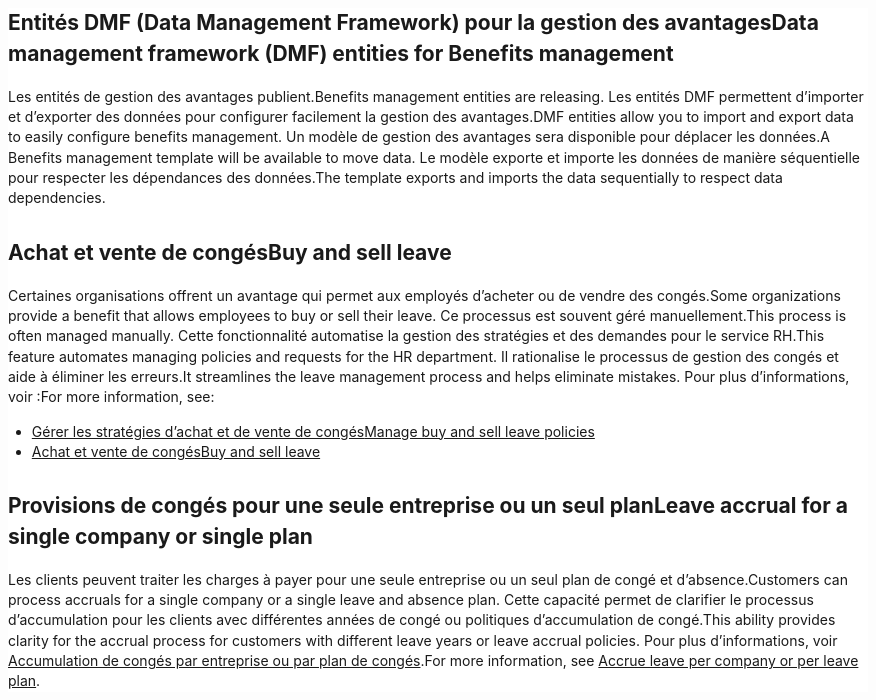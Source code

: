 ## <a name="data-management-framework-dmf-entities-for-benefits-management"></a><span data-ttu-id="10bd8-153">Entités DMF (Data Management Framework) pour la gestion des avantages</span><span class="sxs-lookup"><span data-stu-id="10bd8-153">Data management framework (DMF) entities for Benefits management</span></span>
 
<span data-ttu-id="10bd8-154">Les entités de gestion des avantages publient.</span><span class="sxs-lookup"><span data-stu-id="10bd8-154">Benefits management entities are releasing.</span></span> <span data-ttu-id="10bd8-155">Les entités DMF permettent d’importer et d’exporter des données pour configurer facilement la gestion des avantages.</span><span class="sxs-lookup"><span data-stu-id="10bd8-155">DMF entities allow you to import and export data to easily configure benefits management.</span></span> <span data-ttu-id="10bd8-156">Un modèle de gestion des avantages sera disponible pour déplacer les données.</span><span class="sxs-lookup"><span data-stu-id="10bd8-156">A Benefits management template will be available to move data.</span></span> <span data-ttu-id="10bd8-157">Le modèle exporte et importe les données de manière séquentielle pour respecter les dépendances des données.</span><span class="sxs-lookup"><span data-stu-id="10bd8-157">The template exports and imports the data sequentially to respect data dependencies.</span></span>

## <a name="buy-and-sell-leave"></a><span data-ttu-id="10bd8-158">Achat et vente de congés</span><span class="sxs-lookup"><span data-stu-id="10bd8-158">Buy and sell leave</span></span> 

<span data-ttu-id="10bd8-159">Certaines organisations offrent un avantage qui permet aux employés d’acheter ou de vendre des congés.</span><span class="sxs-lookup"><span data-stu-id="10bd8-159">Some organizations provide a benefit that allows employees to buy or sell their leave.</span></span> <span data-ttu-id="10bd8-160">Ce processus est souvent géré manuellement.</span><span class="sxs-lookup"><span data-stu-id="10bd8-160">This process is often managed manually.</span></span> <span data-ttu-id="10bd8-161">Cette fonctionnalité automatise la gestion des stratégies et des demandes pour le service RH.</span><span class="sxs-lookup"><span data-stu-id="10bd8-161">This feature automates managing policies and requests for the HR department.</span></span> <span data-ttu-id="10bd8-162">Il rationalise le processus de gestion des congés et aide à éliminer les erreurs.</span><span class="sxs-lookup"><span data-stu-id="10bd8-162">It streamlines the leave management process and helps eliminate mistakes.</span></span> <span data-ttu-id="10bd8-163">Pour plus d’informations, voir :</span><span class="sxs-lookup"><span data-stu-id="10bd8-163">For more information, see:</span></span>

- [<span data-ttu-id="10bd8-164">Gérer les stratégies d’achat et de vente de congés</span><span class="sxs-lookup"><span data-stu-id="10bd8-164">Manage buy and sell leave policies</span></span>](hr-leave-and-absence-manage-buy-and-sell-leave-policies.md)
- [<span data-ttu-id="10bd8-165">Achat et vente de congés</span><span class="sxs-lookup"><span data-stu-id="10bd8-165">Buy and sell leave</span></span>](hr-employee-self-service-buy-sell-leave.md)

## <a name="leave-accrual-for-a-single-company-or-single-plan"></a><span data-ttu-id="10bd8-166">Provisions de congés pour une seule entreprise ou un seul plan</span><span class="sxs-lookup"><span data-stu-id="10bd8-166">Leave accrual for a single company or single plan</span></span>

<span data-ttu-id="10bd8-167">Les clients peuvent traiter les charges à payer pour une seule entreprise ou un seul plan de congé et d’absence.</span><span class="sxs-lookup"><span data-stu-id="10bd8-167">Customers can process accruals for a single company or a single leave and absence plan.</span></span> <span data-ttu-id="10bd8-168">Cette capacité permet de clarifier le processus d’accumulation pour les clients avec différentes années de congé ou politiques d’accumulation de congé.</span><span class="sxs-lookup"><span data-stu-id="10bd8-168">This ability provides clarity for the accrual process for customers with different leave years or leave accrual policies.</span></span> <span data-ttu-id="10bd8-169">Pour plus d’informations, voir [Accumulation de congés par entreprise ou par plan de congés](hr-leave-and-absence-accrue.md).</span><span class="sxs-lookup"><span data-stu-id="10bd8-169">For more information, see [Accrue leave per company or per leave plan](hr-leave-and-absence-accrue.md).</span></span>
